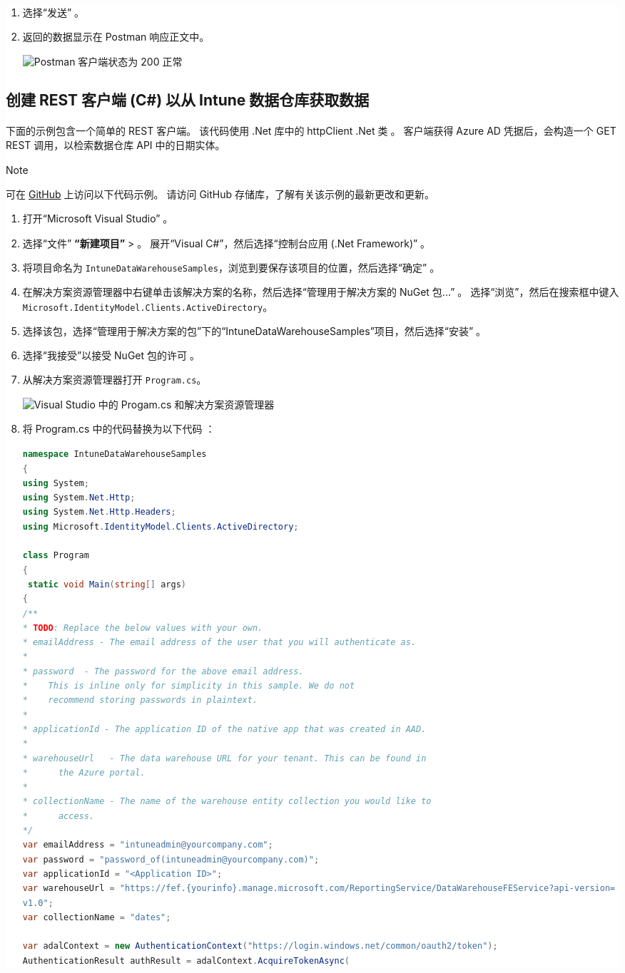 1. 选择“发送”  。
2. 返回的数据显示在 Postman 响应正文中。

    ![Postman 客户端状态为 200 正常](./media/reports-proc-data-rest/reports-postman_200OK.png)

## <a name="create-a-rest-client-c-to-get-data-from-the-intune-data-warehouse"></a>创建 REST 客户端 (C#) 以从 Intune 数据仓库获取数据

下面的示例包含一个简单的 REST 客户端。 该代码使用 .Net 库中的 httpClient .Net 类  。 客户端获得 Azure AD 凭据后，会构造一个 GET REST 调用，以检索数据仓库 API 中的日期实体。

> [!Note]  
> 可在 [GitHub](https://github.com/Microsoft/Intune-Data-Warehouse/blob/master/Samples/CSharp/Program.cs) 上访问以下代码示例。 请访问 GitHub 存储库，了解有关该示例的最新更改和更新。

1. 打开“Microsoft Visual Studio”  。
2. 选择“文件” **“新建项目”**  >   。 展开“Visual C#”，然后选择“控制台应用 (.Net Framework)”   。
3. 将项目命名为 `IntuneDataWarehouseSamples`，浏览到要保存该项目的位置，然后选择“确定”  。
4. 在解决方案资源管理器中右键单击该解决方案的名称，然后选择“管理用于解决方案的 NuGet 包...”  。 选择“浏览”，然后在搜索框中键入  `Microsoft.IdentityModel.Clients.ActiveDirectory`。
5. 选择该包，选择“管理用于解决方案的包”下的“IntuneDataWarehouseSamples”项目，然后选择“安装”   。
6. 选择“我接受”以接受 NuGet 包的许可  。
7. 从解决方案资源管理器打开 `Program.cs`。

    ![Visual Studio 中的 Progam.cs 和解决方案资源管理器](./media/reports-proc-data-rest/reports-get_rest_data_in.png)

8. 将 Program.cs 中的代码替换为以下代码  ：  

   ```csharp
   namespace IntuneDataWarehouseSamples
   {
   using System;
   using System.Net.Http;
   using System.Net.Http.Headers;
   using Microsoft.IdentityModel.Clients.ActiveDirectory;

   class Program
   {
    static void Main(string[] args)
   {
   /**
   * TODO: Replace the below values with your own.
   * emailAddress - The email address of the user that you will authenticate as.
   *
   * password  - The password for the above email address.
   *    This is inline only for simplicity in this sample. We do not
   *    recommend storing passwords in plaintext.
   *
   * applicationId - The application ID of the native app that was created in AAD.
   *
   * warehouseUrl   - The data warehouse URL for your tenant. This can be found in
   *      the Azure portal.
   *
   * collectionName - The name of the warehouse entity collection you would like to
   *      access.
   */
   var emailAddress = "intuneadmin@yourcompany.com";
   var password = "password_of(intuneadmin@yourcompany.com)";
   var applicationId = "<Application ID>";
   var warehouseUrl = "https://fef.{yourinfo}.manage.microsoft.com/ReportingService/DataWarehouseFEService?api-version=v1.0";
   var collectionName = "dates";

   var adalContext = new AuthenticationContext("https://login.windows.net/common/oauth2/token");
   AuthenticationResult authResult = adalContext.AcquireTokenAsync(
   ```